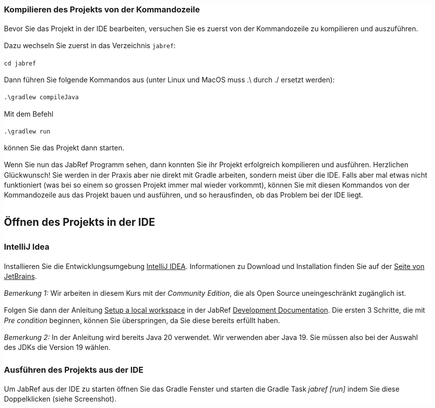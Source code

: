 ### Kompilieren des Projekts von der Kommandozeile

Bevor Sie das Projekt in der IDE bearbeiten, versuchen Sie es zuerst von der Kommandozeile zu kompilieren und auszuführen.

Dazu wechseln Sie zuerst in das Verzeichnis ```jabref```:

```
cd jabref
```

Dann führen Sie folgende Kommandos aus (unter Linux und MacOS muss .\ durch ./ ersetzt werden):

```
.\gradlew compileJava
```

Mit dem Befehl
```
.\gradlew run
```
können Sie das Projekt dann starten.

Wenn Sie nun das JabRef Programm sehen, dann konnten Sie ihr Projekt erfolgreich kompilieren und ausführen. Herzlichen Glückwunsch!
Sie werden in der Praxis aber nie direkt mit Gradle arbeiten, sondern meist über die IDE. Falls aber mal etwas nicht funktioniert (was bei so einem so grossen Projekt immer mal wieder vorkommt), können Sie mit diesen Kommandos von der Kommandozeile aus das Projekt bauen und ausführen, und so herausfinden, ob das Problem bei der IDE liegt.

## Öffnen des Projekts in der IDE

### IntelliJ Idea

Installieren Sie die Entwicklungsumgebung [IntelliJ IDEA](https://www.jetbrains.com/idea/). Informationen zu Download und Installation finden Sie auf der [Seite von JetBrains](https://www.jetbrains.com/idea/).

*Bemerkung 1:* Wir arbeiten in diesem Kurs mit der *Community Edition*, die als Open Source uneingeschränkt zugänglich ist.

Folgen Sie dann der Anleitung [Setup a local workspace](https://devdocs.jabref.org/getting-into-the-code/guidelines-for-setting-up-a-local-workspace/) in der JabRef [Development Documentation](https://devdocs.jabref.org/). 
Die ersten 3 Schritte, die mit *Pre condition* beginnen, können Sie überspringen, da Sie diese bereits erfüllt haben.

*Bemerkung 2:* In der Anleitung wird bereits Java 20 verwendet. Wir verwenden aber Java 19. Sie müssen also bei der Auswahl des JDKs die Version 19 wählen.	


### Ausführen des Projekts aus der IDE

Um JabRef aus der IDE zu starten öffnen Sie das Gradle Fenster und starten die Gradle Task *jabref [run]* indem Sie diese Doppelklicken (siehe Screenshot).